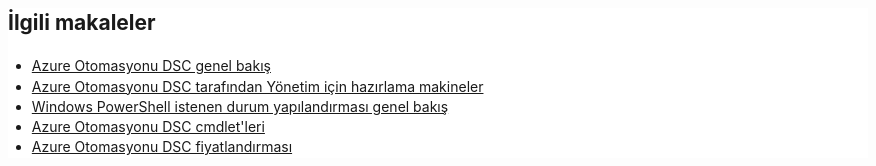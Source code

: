 ## <a name="related-articles"></a>İlgili makaleler
* [Azure Otomasyonu DSC genel bakış](automation-dsc-overview.md)
* [Azure Otomasyonu DSC tarafından Yönetim için hazırlama makineler](automation-dsc-onboarding.md)
* [Windows PowerShell istenen durum yapılandırması genel bakış](https://msdn.microsoft.com/powershell/dsc/overview)
* [Azure Otomasyonu DSC cmdlet'leri](/powershell/module/azurerm.automation/#automation)
* [Azure Otomasyonu DSC fiyatlandırması](https://azure.microsoft.com/pricing/details/automation/)

